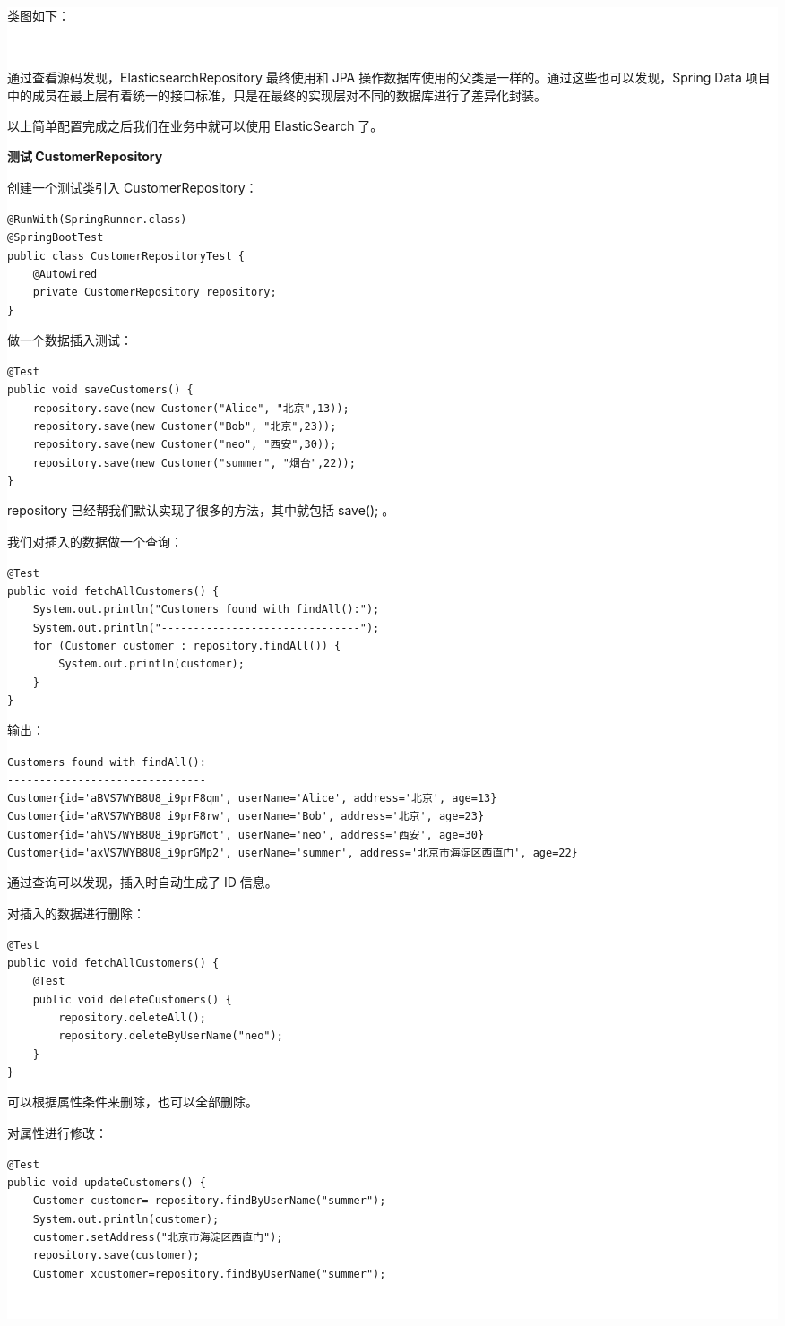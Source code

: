 </code></pre>
<p>类图如下：</p>
<p><img src="http://www.ityouknow.com/assets/images/2018/springboot/ElasticsearchRepository.png" alt="" /> </p>
<p>通过查看源码发现，ElasticsearchRepository 最终使用和 JPA 操作数据库使用的父类是一样的。通过这些也可以发现，Spring Data 项目中的成员在最上层有着统一的接口标准，只是在最终的实现层对不同的数据库进行了差异化封装。</p>
<p>以上简单配置完成之后我们在业务中就可以使用 ElasticSearch 了。</p>
<p><strong>测试 CustomerRepository</strong></p>
<p>创建一个测试类引入 CustomerRepository：</p>
<pre><code class="java language-java">@RunWith(SpringRunner.class)
@SpringBootTest
public class CustomerRepositoryTest {
    @Autowired
    private CustomerRepository repository;
}
</code></pre>
<p>做一个数据插入测试：</p>
<pre><code class="java language-java">@Test
public void saveCustomers() {
    repository.save(new Customer("Alice", "北京",13));
    repository.save(new Customer("Bob", "北京",23));
    repository.save(new Customer("neo", "西安",30));
    repository.save(new Customer("summer", "烟台",22));
}
</code></pre>
<p>repository 已经帮我们默认实现了很多的方法，其中就包括 save(); 。</p>
<p>我们对插入的数据做一个查询：</p>
<pre><code class="java language-java">@Test
public void fetchAllCustomers() {
    System.out.println("Customers found with findAll():");
    System.out.println("-------------------------------");
    for (Customer customer : repository.findAll()) {
        System.out.println(customer);
    }
}
</code></pre>
<p>输出：</p>
<pre><code>Customers found with findAll():
-------------------------------
Customer{id='aBVS7WYB8U8_i9prF8qm', userName='Alice', address='北京', age=13}
Customer{id='aRVS7WYB8U8_i9prF8rw', userName='Bob', address='北京', age=23}
Customer{id='ahVS7WYB8U8_i9prGMot', userName='neo', address='西安', age=30}
Customer{id='axVS7WYB8U8_i9prGMp2', userName='summer', address='北京市海淀区西直门', age=22}
</code></pre>
<p>通过查询可以发现，插入时自动生成了 ID 信息。</p>
<p>对插入的数据进行删除：</p>
<pre><code class="java language-java">@Test
public void fetchAllCustomers() {
    @Test
    public void deleteCustomers() {
        repository.deleteAll();
        repository.deleteByUserName("neo");
    }
}
</code></pre>
<p>可以根据属性条件来删除，也可以全部删除。</p>
<p>对属性进行修改：</p>
<pre><code class="java language-java">@Test
public void updateCustomers() {
    Customer customer= repository.findByUserName("summer");
    System.out.println(customer);
    customer.setAddress("北京市海淀区西直门");
    repository.save(customer);
    Customer xcustomer=repository.findByUserName("summer");